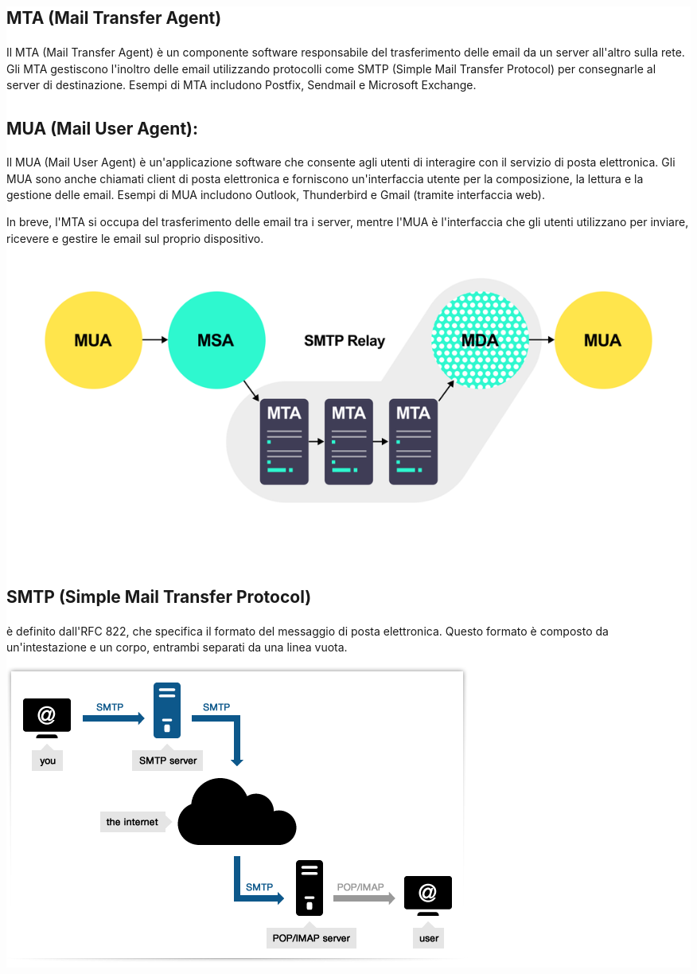 
## MTA (Mail Transfer Agent)
Il MTA (Mail Transfer Agent) è un componente software responsabile del trasferimento delle email da un server all'altro sulla rete. Gli MTA gestiscono l'inoltro delle email utilizzando protocolli come SMTP (Simple Mail Transfer Protocol) per consegnarle al server di destinazione. Esempi di MTA includono Postfix, Sendmail e Microsoft Exchange.

## MUA (Mail User Agent):
Il MUA (Mail User Agent) è un'applicazione software che consente agli utenti di interagire con il servizio di posta elettronica. Gli MUA sono anche chiamati client di posta elettronica e forniscono un'interfaccia utente per la composizione, la lettura e la gestione delle email. Esempi di MUA includono Outlook, Thunderbird e Gmail (tramite interfaccia web).

In breve, l'MTA si occupa del trasferimento delle email tra i server, mentre l'MUA è l'interfaccia che gli utenti utilizzano per inviare, ricevere e gestire le email sul proprio dispositivo.

![mailtrap-blog-MUA.png](/mailtrap-blog-MUA.png)

## SMTP (Simple Mail Transfer Protocol)

 è definito dall'RFC 822, che specifica il formato del messaggio di posta elettronica. Questo formato è composto da un'intestazione e un corpo, entrambi separati da una linea vuota.

![what-is-smtp_0.png](/what-is-smtp_0.png)
